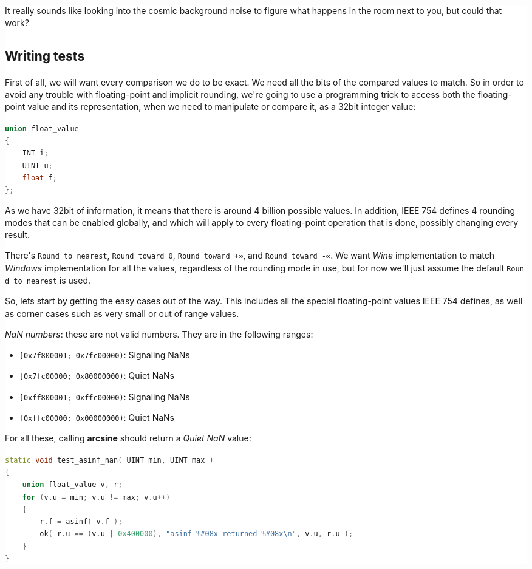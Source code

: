 It really sounds like looking into the cosmic background noise to figure
what happens in the room next to you, but could that work?


## Writing tests

First of all, we will want every comparison we do to be exact. We need
all the bits of the compared values to match. So in order to avoid any
trouble with floating-point and implicit rounding, we're going to use a
programming trick to access both the floating-point value and its
representation, when we need to manipulate or compare it, as a 32bit
integer value:

```c++
union float_value
{
    INT i;
    UINT u;
    float f;
};
```

As we have 32bit of information, it means that there is around 4 billion
possible values. In addition, IEEE 754 defines 4 rounding modes that
can be enabled globally, and which will apply to every floating-point
operation that is done, possibly changing every result.

There's `Round to nearest`, `Round toward 0`, `Round toward +∞`, and
`Round toward -∞`. We want *Wine* implementation to match *Windows*
implementation for all the values, regardless of the rounding mode in
use, but for now we'll just assume the default `Round to nearest` is
used.

So, lets start by getting the easy cases out of the way. This includes
all the special floating-point values IEEE 754 defines, as well as
corner cases such as very small or out of range values.

*NaN numbers*: these are not valid numbers. They are in the following
 ranges:

  * `[0x7f800001; 0x7fc00000)`: Signaling NaNs

  * `[0x7fc00000; 0x80000000)`: Quiet NaNs

  * `[0xff800001; 0xffc00000)`: Signaling NaNs

  * `[0xffc00000; 0x00000000)`: Quiet NaNs

For all these, calling **arcsine** should return a *Quiet NaN* value:

```c++
static void test_asinf_nan( UINT min, UINT max )
{
    union float_value v, r;
    for (v.u = min; v.u != max; v.u++)
    {
        r.f = asinf( v.f );
        ok( r.u == (v.u | 0x400000), "asinf %#08x returned %#08x\n", v.u, r.u );
    }
}
```
